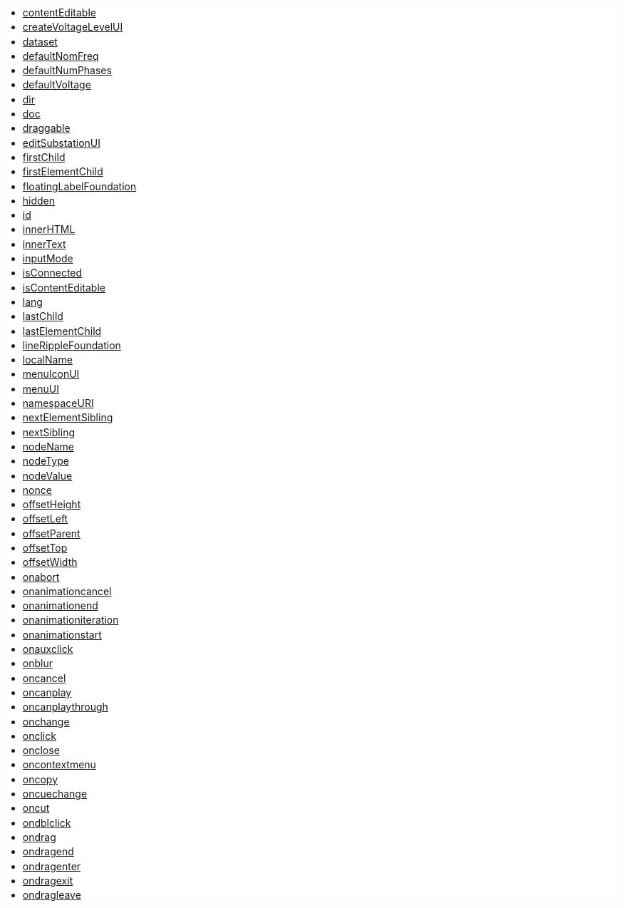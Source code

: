 * [contentEditable](_editors_substationeditor_.substationeditor.md#contenteditable)
* [createVoltageLevelUI](_editors_substationeditor_.substationeditor.md#createvoltagelevelui)
* [dataset](_editors_substationeditor_.substationeditor.md#readonly-dataset)
* [defaultNomFreq](_editors_substationeditor_.substationeditor.md#defaultnomfreq)
* [defaultNumPhases](_editors_substationeditor_.substationeditor.md#defaultnumphases)
* [defaultVoltage](_editors_substationeditor_.substationeditor.md#defaultvoltage)
* [dir](_editors_substationeditor_.substationeditor.md#dir)
* [doc](_editors_substationeditor_.substationeditor.md#doc)
* [draggable](_editors_substationeditor_.substationeditor.md#draggable)
* [editSubstationUI](_editors_substationeditor_.substationeditor.md#editsubstationui)
* [firstChild](_editors_substationeditor_.substationeditor.md#readonly-firstchild)
* [firstElementChild](_editors_substationeditor_.substationeditor.md#readonly-firstelementchild)
* [floatingLabelFoundation](_editors_substationeditor_.substationeditor.md#optional-floatinglabelfoundation)
* [hidden](_editors_substationeditor_.substationeditor.md#hidden)
* [id](_editors_substationeditor_.substationeditor.md#id)
* [innerHTML](_editors_substationeditor_.substationeditor.md#innerhtml)
* [innerText](_editors_substationeditor_.substationeditor.md#innertext)
* [inputMode](_editors_substationeditor_.substationeditor.md#inputmode)
* [isConnected](_editors_substationeditor_.substationeditor.md#readonly-isconnected)
* [isContentEditable](_editors_substationeditor_.substationeditor.md#readonly-iscontenteditable)
* [lang](_editors_substationeditor_.substationeditor.md#lang)
* [lastChild](_editors_substationeditor_.substationeditor.md#readonly-lastchild)
* [lastElementChild](_editors_substationeditor_.substationeditor.md#readonly-lastelementchild)
* [lineRippleFoundation](_editors_substationeditor_.substationeditor.md#optional-lineripplefoundation)
* [localName](_editors_substationeditor_.substationeditor.md#readonly-localname)
* [menuIconUI](_editors_substationeditor_.substationeditor.md#menuiconui)
* [menuUI](_editors_substationeditor_.substationeditor.md#menuui)
* [namespaceURI](_editors_substationeditor_.substationeditor.md#readonly-namespaceuri)
* [nextElementSibling](_editors_substationeditor_.substationeditor.md#readonly-nextelementsibling)
* [nextSibling](_editors_substationeditor_.substationeditor.md#readonly-nextsibling)
* [nodeName](_editors_substationeditor_.substationeditor.md#readonly-nodename)
* [nodeType](_editors_substationeditor_.substationeditor.md#readonly-nodetype)
* [nodeValue](_editors_substationeditor_.substationeditor.md#nodevalue)
* [nonce](_editors_substationeditor_.substationeditor.md#optional-nonce)
* [offsetHeight](_editors_substationeditor_.substationeditor.md#readonly-offsetheight)
* [offsetLeft](_editors_substationeditor_.substationeditor.md#readonly-offsetleft)
* [offsetParent](_editors_substationeditor_.substationeditor.md#readonly-offsetparent)
* [offsetTop](_editors_substationeditor_.substationeditor.md#readonly-offsettop)
* [offsetWidth](_editors_substationeditor_.substationeditor.md#readonly-offsetwidth)
* [onabort](_editors_substationeditor_.substationeditor.md#onabort)
* [onanimationcancel](_editors_substationeditor_.substationeditor.md#onanimationcancel)
* [onanimationend](_editors_substationeditor_.substationeditor.md#onanimationend)
* [onanimationiteration](_editors_substationeditor_.substationeditor.md#onanimationiteration)
* [onanimationstart](_editors_substationeditor_.substationeditor.md#onanimationstart)
* [onauxclick](_editors_substationeditor_.substationeditor.md#onauxclick)
* [onblur](_editors_substationeditor_.substationeditor.md#onblur)
* [oncancel](_editors_substationeditor_.substationeditor.md#oncancel)
* [oncanplay](_editors_substationeditor_.substationeditor.md#oncanplay)
* [oncanplaythrough](_editors_substationeditor_.substationeditor.md#oncanplaythrough)
* [onchange](_editors_substationeditor_.substationeditor.md#onchange)
* [onclick](_editors_substationeditor_.substationeditor.md#onclick)
* [onclose](_editors_substationeditor_.substationeditor.md#onclose)
* [oncontextmenu](_editors_substationeditor_.substationeditor.md#oncontextmenu)
* [oncopy](_editors_substationeditor_.substationeditor.md#oncopy)
* [oncuechange](_editors_substationeditor_.substationeditor.md#oncuechange)
* [oncut](_editors_substationeditor_.substationeditor.md#oncut)
* [ondblclick](_editors_substationeditor_.substationeditor.md#ondblclick)
* [ondrag](_editors_substationeditor_.substationeditor.md#ondrag)
* [ondragend](_editors_substationeditor_.substationeditor.md#ondragend)
* [ondragenter](_editors_substationeditor_.substationeditor.md#ondragenter)
* [ondragexit](_editors_substationeditor_.substationeditor.md#ondragexit)
* [ondragleave](_editors_substationeditor_.substationeditor.md#ondragleave)